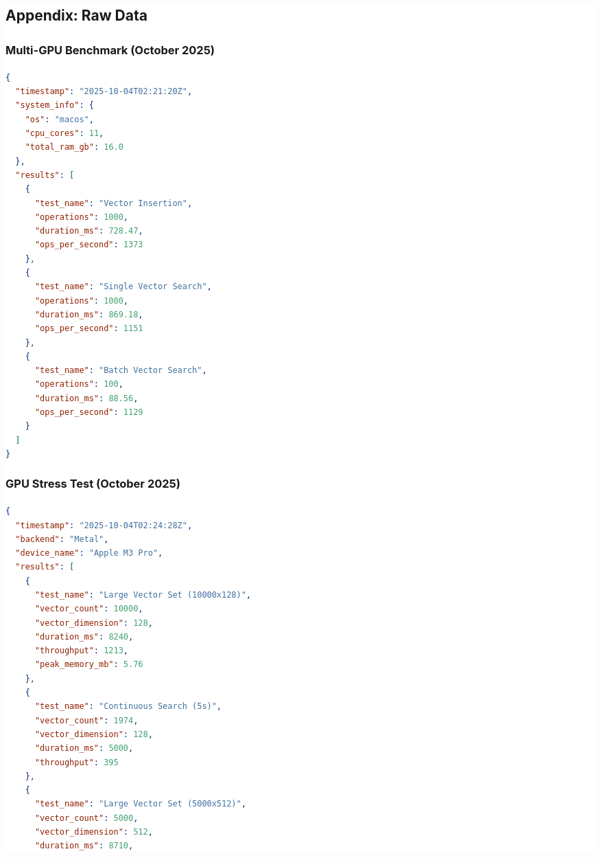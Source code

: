 
## Appendix: Raw Data

### Multi-GPU Benchmark (October 2025)

```json
{
  "timestamp": "2025-10-04T02:21:20Z",
  "system_info": {
    "os": "macos",
    "cpu_cores": 11,
    "total_ram_gb": 16.0
  },
  "results": [
    {
      "test_name": "Vector Insertion",
      "operations": 1000,
      "duration_ms": 728.47,
      "ops_per_second": 1373
    },
    {
      "test_name": "Single Vector Search",
      "operations": 1000,
      "duration_ms": 869.18,
      "ops_per_second": 1151
    },
    {
      "test_name": "Batch Vector Search",
      "operations": 100,
      "duration_ms": 88.56,
      "ops_per_second": 1129
    }
  ]
}
```

### GPU Stress Test (October 2025)

```json
{
  "timestamp": "2025-10-04T02:24:28Z",
  "backend": "Metal",
  "device_name": "Apple M3 Pro",
  "results": [
    {
      "test_name": "Large Vector Set (10000x128)",
      "vector_count": 10000,
      "vector_dimension": 128,
      "duration_ms": 8240,
      "throughput": 1213,
      "peak_memory_mb": 5.76
    },
    {
      "test_name": "Continuous Search (5s)",
      "vector_count": 1974,
      "vector_dimension": 128,
      "duration_ms": 5000,
      "throughput": 395
    },
    {
      "test_name": "Large Vector Set (5000x512)",
      "vector_count": 5000,
      "vector_dimension": 512,
      "duration_ms": 8710,
```